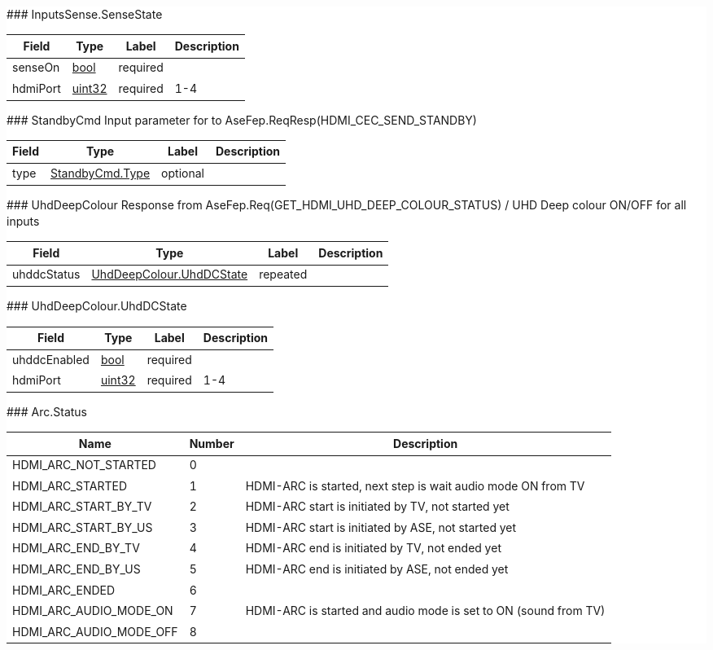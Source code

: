 
<a name="Proto.Hdmi.InputsSense.SenseState"/>
### InputsSense.SenseState


| Field | Type | Label | Description |
| ----- | ---- | ----- | ----------- |
| senseOn | [bool](#bool) | required |  |
| hdmiPort | [uint32](#uint32) | required | 1-4 |


<a name="Proto.Hdmi.StandbyCmd"/>
### StandbyCmd
Input parameter for to AseFep.ReqResp(HDMI_CEC_SEND_STANDBY)

| Field | Type | Label | Description |
| ----- | ---- | ----- | ----------- |
| type | [StandbyCmd.Type](#Proto.Hdmi.StandbyCmd.Type) | optional |  |


<a name="Proto.Hdmi.UhdDeepColour"/>
### UhdDeepColour
Response from AseFep.Req(GET_HDMI_UHD_DEEP_COLOUR_STATUS)
/ UHD Deep colour ON/OFF for all inputs

| Field | Type | Label | Description |
| ----- | ---- | ----- | ----------- |
| uhddcStatus | [UhdDeepColour.UhdDCState](#Proto.Hdmi.UhdDeepColour.UhdDCState) | repeated |  |


<a name="Proto.Hdmi.UhdDeepColour.UhdDCState"/>
### UhdDeepColour.UhdDCState


| Field | Type | Label | Description |
| ----- | ---- | ----- | ----------- |
| uhddcEnabled | [bool](#bool) | required |  |
| hdmiPort | [uint32](#uint32) | required | 1-4 |



<a name="Proto.Hdmi.Arc.Status"/>
### Arc.Status


| Name | Number | Description |
| ---- | ------ | ----------- |
| HDMI_ARC_NOT_STARTED | 0 |  |
| HDMI_ARC_STARTED | 1 | HDMI-ARC is started, next step is wait audio mode ON from TV |
| HDMI_ARC_START_BY_TV | 2 | HDMI-ARC start is initiated by TV, not started yet |
| HDMI_ARC_START_BY_US | 3 | HDMI-ARC start is initiated by ASE, not started yet |
| HDMI_ARC_END_BY_TV | 4 | HDMI-ARC end is initiated by TV, not ended yet |
| HDMI_ARC_END_BY_US | 5 | HDMI-ARC end is initiated by ASE, not ended yet |
| HDMI_ARC_ENDED | 6 |  |
| HDMI_ARC_AUDIO_MODE_ON | 7 | HDMI-ARC is started and audio mode is set to ON (sound from TV) |
| HDMI_ARC_AUDIO_MODE_OFF | 8 |  |
